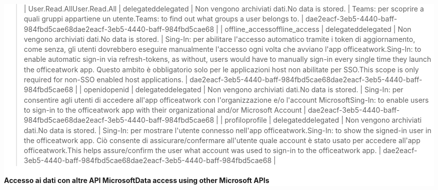 >| <span data-ttu-id="31c5c-157">User.Read.All</span><span class="sxs-lookup"><span data-stu-id="31c5c-157">User.Read.All</span></span> | <span data-ttu-id="31c5c-158">delegated</span><span class="sxs-lookup"><span data-stu-id="31c5c-158">delegated</span></span> | <span data-ttu-id="31c5c-159">Non vengono archiviati dati.</span><span class="sxs-lookup"><span data-stu-id="31c5c-159">No data is stored.</span></span> | <span data-ttu-id="31c5c-160">Teams: per scoprire a quali gruppi appartiene un utente.</span><span class="sxs-lookup"><span data-stu-id="31c5c-160">Teams: to find out what groups a user belongs to.</span></span> | <span data-ttu-id="31c5c-161">dae2eacf-3eb5-4440-baff-984fbd5cae68</span><span class="sxs-lookup"><span data-stu-id="31c5c-161">dae2eacf-3eb5-4440-baff-984fbd5cae68</span></span> |
>| <span data-ttu-id="31c5c-162">offline_access</span><span class="sxs-lookup"><span data-stu-id="31c5c-162">offline_access</span></span> | <span data-ttu-id="31c5c-163">delegated</span><span class="sxs-lookup"><span data-stu-id="31c5c-163">delegated</span></span> | <span data-ttu-id="31c5c-164">Non vengono archiviati dati.</span><span class="sxs-lookup"><span data-stu-id="31c5c-164">No data is stored.</span></span> | <span data-ttu-id="31c5c-165">Sing-In: per abilitare l'accesso automatico tramite i token di aggiornamento, come senza, gli utenti dovrebbero eseguire manualmente l'accesso ogni volta che avviano l'app officeatwork.</span><span class="sxs-lookup"><span data-stu-id="31c5c-165">Sing-In: to enable automatic sign-in via refresh-tokens, as without, users would have to manually sign-in every single time they launch the officeatwork app.</span></span> <span data-ttu-id="31c5c-166">Questo ambito è obbligatorio solo per le applicazioni host non abilitate per SSO.</span><span class="sxs-lookup"><span data-stu-id="31c5c-166">This scope is only required for non-SSO enabled host applications.</span></span> | <span data-ttu-id="31c5c-167">dae2eacf-3eb5-4440-baff-984fbd5cae68</span><span class="sxs-lookup"><span data-stu-id="31c5c-167">dae2eacf-3eb5-4440-baff-984fbd5cae68</span></span> |
>| <span data-ttu-id="31c5c-168">openid</span><span class="sxs-lookup"><span data-stu-id="31c5c-168">openid</span></span> | <span data-ttu-id="31c5c-169">delegated</span><span class="sxs-lookup"><span data-stu-id="31c5c-169">delegated</span></span> | <span data-ttu-id="31c5c-170">Non vengono archiviati dati.</span><span class="sxs-lookup"><span data-stu-id="31c5c-170">No data is stored.</span></span> | <span data-ttu-id="31c5c-171">Sing-In: per consentire agli utenti di accedere all'app officeatwork con l'organizzazione e/o l'account Microsoft</span><span class="sxs-lookup"><span data-stu-id="31c5c-171">Sing-In: to enable users to sign-in to the officeatwork app with their organizational and/or Microsoft Account</span></span> | <span data-ttu-id="31c5c-172">dae2eacf-3eb5-4440-baff-984fbd5cae68</span><span class="sxs-lookup"><span data-stu-id="31c5c-172">dae2eacf-3eb5-4440-baff-984fbd5cae68</span></span> |
>| <span data-ttu-id="31c5c-173">profilo</span><span class="sxs-lookup"><span data-stu-id="31c5c-173">profile</span></span> | <span data-ttu-id="31c5c-174">delegated</span><span class="sxs-lookup"><span data-stu-id="31c5c-174">delegated</span></span> | <span data-ttu-id="31c5c-175">Non vengono archiviati dati.</span><span class="sxs-lookup"><span data-stu-id="31c5c-175">No data is stored.</span></span> | <span data-ttu-id="31c5c-176">Sing-In: per mostrare l'utente connesso nell'app officeatwork.</span><span class="sxs-lookup"><span data-stu-id="31c5c-176">Sing-In: to show the signed-in user in the officeatwork app.</span></span> <span data-ttu-id="31c5c-177">Ciò consente di assicurare/confermare all'utente quale account è stato usato per accedere all'app officeatwork.</span><span class="sxs-lookup"><span data-stu-id="31c5c-177">This helps assure/confirm the user what account was used to sign-in to the officeatwork app.</span></span> | <span data-ttu-id="31c5c-178">dae2eacf-3eb5-4440-baff-984fbd5cae68</span><span class="sxs-lookup"><span data-stu-id="31c5c-178">dae2eacf-3eb5-4440-baff-984fbd5cae68</span></span> |

#### <a name="data-access-using-other-microsoft-apis"></a><span data-ttu-id="31c5c-179">Accesso ai dati con altre API Microsoft</span><span class="sxs-lookup"><span data-stu-id="31c5c-179">Data access using other Microsoft APIs</span></span>
